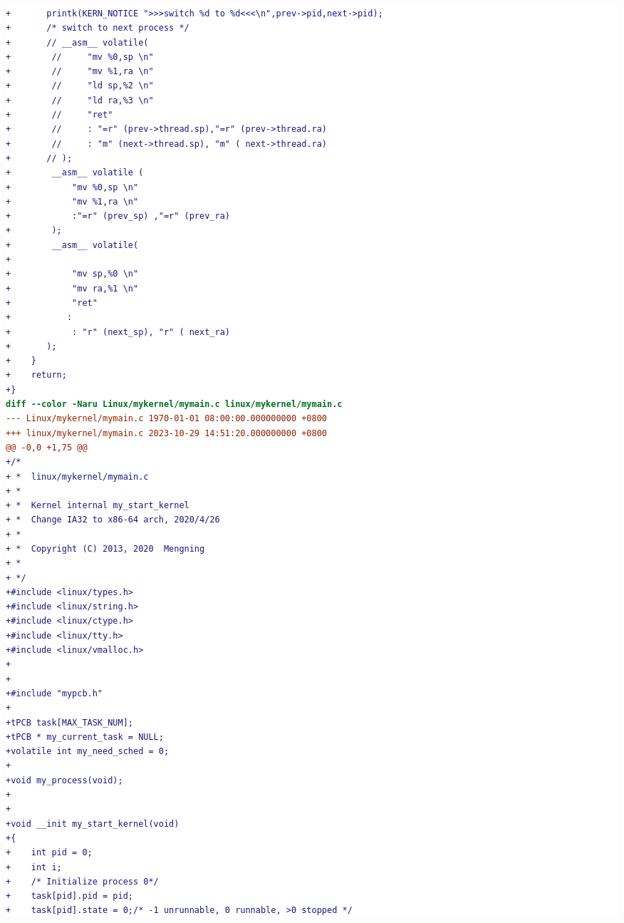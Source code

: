 ```patch
+    	printk(KERN_NOTICE ">>>switch %d to %d<<<\n",prev->pid,next->pid);
+    	/* switch to next process */
+    	// __asm__ volatile(	
+        //     "mv %0,sp \n"
+        //     "mv %1,ra \n"
+        //     "ld sp,%2 \n"
+        //     "ld ra,%3 \n"
+        //     "ret"
+        // 	: "=r" (prev->thread.sp),"=r" (prev->thread.ra)
+        // 	: "m" (next->thread.sp), "m" ( next->thread.ra)
+    	// );
+        __asm__ volatile (
+            "mv %0,sp \n"
+            "mv %1,ra \n"
+            :"=r" (prev_sp) ,"=r" (prev_ra)
+        );
+        __asm__ volatile(	
+
+            "mv sp,%0 \n"
+            "mv ra,%1 \n"
+            "ret"
+        	:
+            : "r" (next_sp), "r" ( next_ra)
+    	);
+    }
+    return;	
+}
diff --color -Naru Linux/mykernel/mymain.c linux/mykernel/mymain.c
--- Linux/mykernel/mymain.c	1970-01-01 08:00:00.000000000 +0800
+++ linux/mykernel/mymain.c	2023-10-29 14:51:20.000000000 +0800
@@ -0,0 +1,75 @@
+/*
+ *  linux/mykernel/mymain.c
+ *
+ *  Kernel internal my_start_kernel
+ *  Change IA32 to x86-64 arch, 2020/4/26
+ *
+ *  Copyright (C) 2013, 2020  Mengning
+ *
+ */
+#include <linux/types.h>
+#include <linux/string.h>
+#include <linux/ctype.h>
+#include <linux/tty.h>
+#include <linux/vmalloc.h>
+
+
+#include "mypcb.h"
+
+tPCB task[MAX_TASK_NUM];
+tPCB * my_current_task = NULL;
+volatile int my_need_sched = 0;
+
+void my_process(void);
+
+
+void __init my_start_kernel(void)
+{
+    int pid = 0;
+    int i;
+    /* Initialize process 0*/
+    task[pid].pid = pid;
+    task[pid].state = 0;/* -1 unrunnable, 0 runnable, >0 stopped */
```